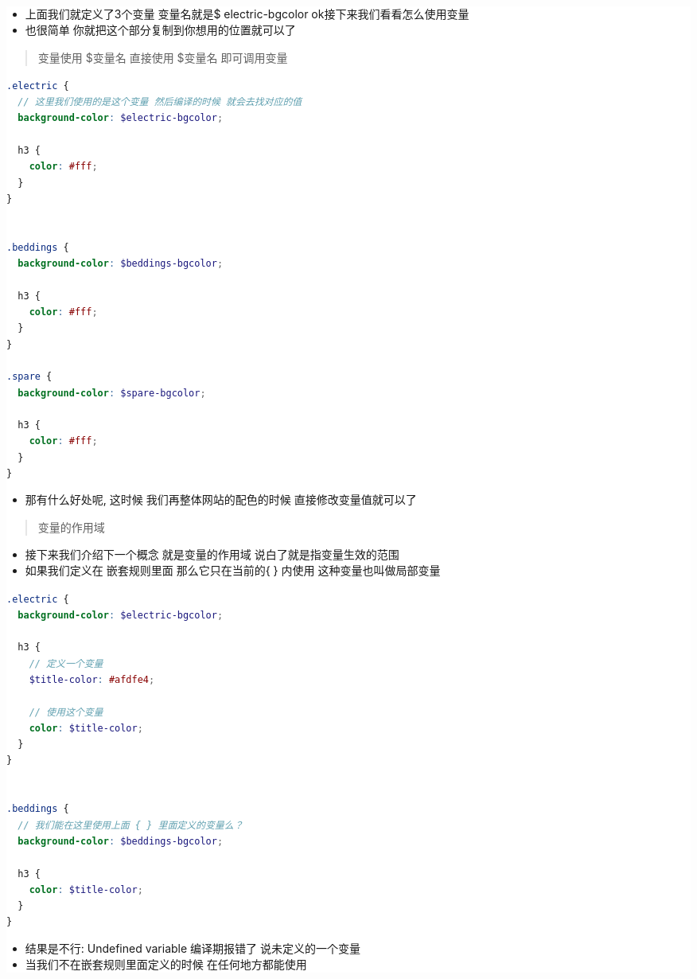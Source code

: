 - 上面我们就定义了3个变量 变量名就是$ electric-bgcolor ok接下来我们看看怎么使用变量
- 也很简单 你就把这个部分复制到你想用的位置就可以了


> 变量使用 $变量名
直接使用 $变量名 即可调用变量

```scss
.electric {
  // 这里我们使用的是这个变量 然后编译的时候 就会去找对应的值
  background-color: $electric-bgcolor;

  h3 {
    color: #fff;
  }
}


.beddings {
  background-color: $beddings-bgcolor;

  h3 {
    color: #fff;
  }
}

.spare {
  background-color: $spare-bgcolor;

  h3 {
    color: #fff;
  }
}
```

- 那有什么好处呢, 这时候 我们再整体网站的配色的时候 直接修改变量值就可以了



> 变量的作用域
- 接下来我们介绍下一个概念 就是变量的作用域 说白了就是指变量生效的范围
- 如果我们定义在 嵌套规则里面 那么它只在当前的{ } 内使用 这种变量也叫做局部变量
```scss
.electric {
  background-color: $electric-bgcolor;

  h3 {
    // 定义一个变量
    $title-color: #afdfe4;

    // 使用这个变量
    color: $title-color;
  }
}


.beddings {
  // 我们能在这里使用上面 { } 里面定义的变量么？
  background-color: $beddings-bgcolor;

  h3 {
    color: $title-color;
  }
}
```
- 结果是不行: Undefined variable 编译期报错了 说未定义的一个变量
- 当我们不在嵌套规则里面定义的时候 在任何地方都能使用
